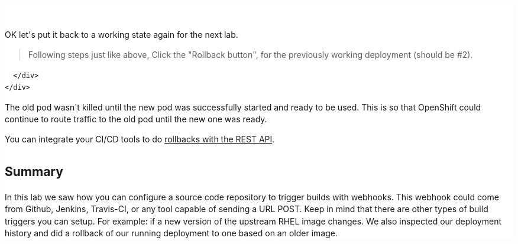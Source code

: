 <br/>
<br/>
OK let's put it back to a working state again for the next lab.
<blockquote>
Following steps just like above, Click the "Rollback button", for the previously working deployment (should be #2).
</blockquote>


      </div>
    </div>
  </div>
</div>


<i class="fa fa-info-circle"></i> The old pod wasn't killed until the new pod was successfully started and ready to be used.  This is so that OpenShift could continue to route traffic to the old pod until the new one was ready.

<i class="fa fa-info-circle"></i> You can integrate your CI/CD tools to do [rollbacks with the REST API][5].

## Summary
In this lab we saw how you can configure a source code repository to trigger builds with webhooks.  This webhook could come from Github, Jenkins, Travis-CI, or any tool capable of sending a URL POST.  Keep in mind that there are other types of build triggers you can setup.  For example: if a new version of the upstream RHEL image changes.  We also inspected our deployment history and did a rollback of our running deployment to one based on an older image.


[1]: https://docs.openshift.com/enterprise/3.4/dev_guide/builds.html#build-triggers
[2]: https://docs.openshift.com/enterprise/3.4/dev_guide/deployments.html#triggers
[3]: https://github.com/join?source=header-home
[4]: https://github.com/dudash/openshift-workshops/
[5]: https://docs.openshift.com/enterprise/latest/rest_api/openshift_v1.html#create-a-deploymentconfigrollback-2
[6]: http://openshift.example.com:3000/demo/openshiftexamples-nodemongo
